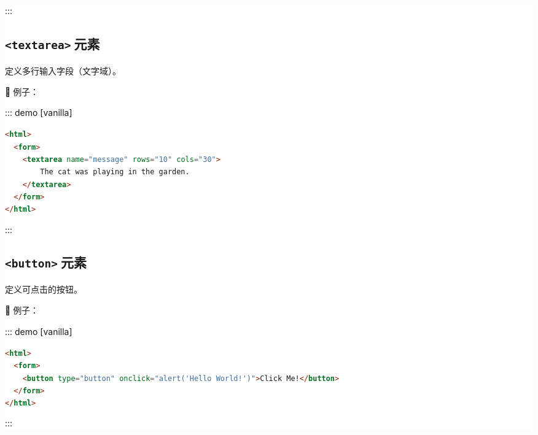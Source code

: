 :::



## `<textarea>` 元素

定义多行输入字段（文字域）。

🌰 例子：

::: demo [vanilla]

```html
<html>
  <form>
    <textarea name="message" rows="10" cols="30">
    	The cat was playing in the garden.
    </textarea>
  </form>
</html>
```

:::



## `<button>` 元素

定义可点击的按钮。

🌰 例子：

::: demo [vanilla]

```html
<html>
  <form>
    <button type="button" onclick="alert('Hello World!')">Click Me!</button>
  </form>
</html>
```

:::





